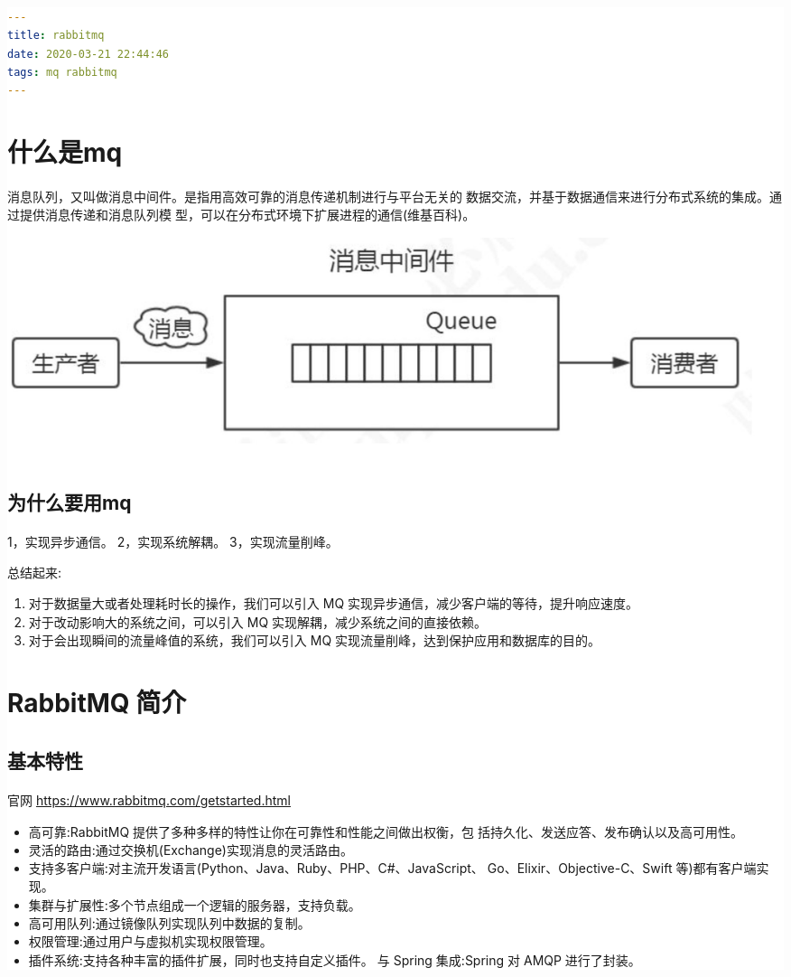 ```yaml
---
title: rabbitmq
date: 2020-03-21 22:44:46
tags: mq rabbitmq
---
```


# 什么是mq
消息队列，又叫做消息中间件。是指用高效可靠的消息传递机制进行与平台无关的 数据交流，并基于数据通信来进行分布式系统的集成。通过提供消息传递和消息队列模 型，可以在分布式环境下扩展进程的通信(维基百科)。

![](/img/rabbitmq/mq_jianjie.jpg)

## 为什么要用mq
1，实现异步通信。
2，实现系统解耦。
3，实现流量削峰。

总结起来:
1) 对于数据量大或者处理耗时长的操作，我们可以引入 MQ 实现异步通信，减少客户端的等待，提升响应速度。
2) 对于改动影响大的系统之间，可以引入 MQ 实现解耦，减少系统之间的直接依赖。
3) 对于会出现瞬间的流量峰值的系统，我们可以引入 MQ 实现流量削峰，达到保护应用和数据库的目的。

# RabbitMQ 简介

## 基本特性
官网 https://www.rabbitmq.com/getstarted.html


- 高可靠:RabbitMQ 提供了多种多样的特性让你在可靠性和性能之间做出权衡，包 括持久化、发送应答、发布确认以及高可用性。
- 灵活的路由:通过交换机(Exchange)实现消息的灵活路由。
- 支持多客户端:对主流开发语言(Python、Java、Ruby、PHP、C#、JavaScript、 Go、Elixir、Objective-C、Swift 等)都有客户端实现。
- 集群与扩展性:多个节点组成一个逻辑的服务器，支持负载。 
- 高可用队列:通过镜像队列实现队列中数据的复制。 
- 权限管理:通过用户与虚拟机实现权限管理。
- 插件系统:支持各种丰富的插件扩展，同时也支持自定义插件。 与 Spring 集成:Spring 对 AMQP 进行了封装。
